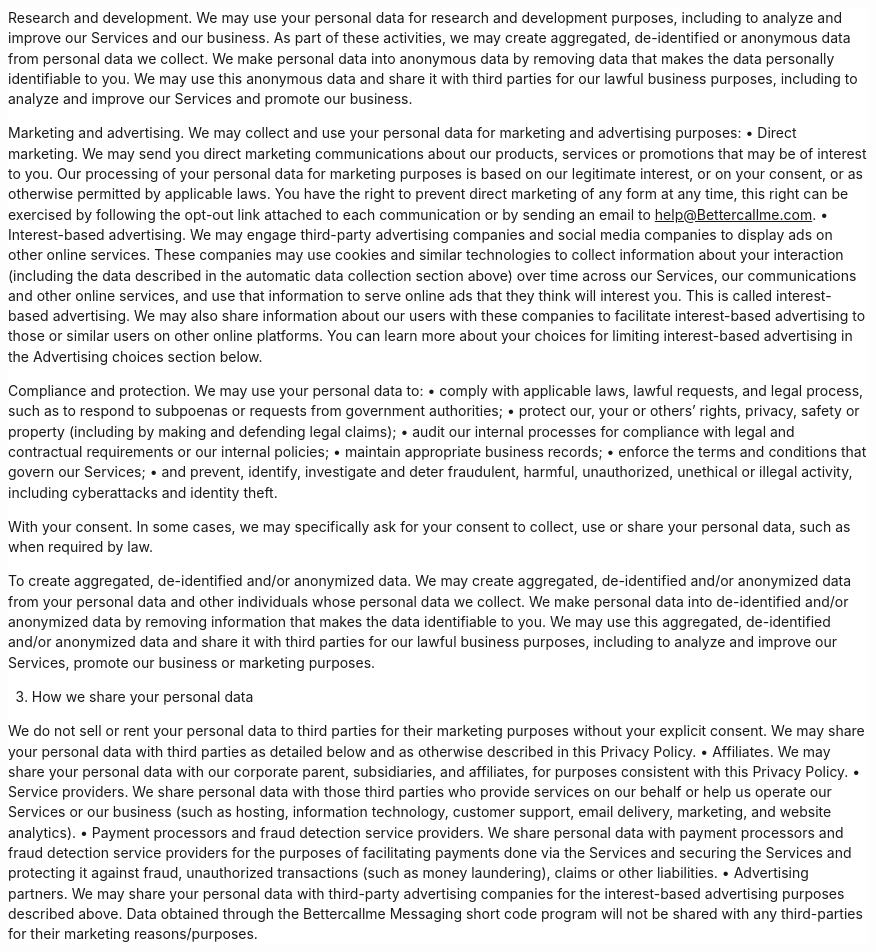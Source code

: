 Research and development. We may use your personal data for research and development purposes, including to analyze and improve our Services and our business. As part of these activities, we may create aggregated, de-identified or anonymous data from personal data we collect. We make personal data into anonymous data by removing data that makes the data personally identifiable to you. We may use this anonymous data and share it with third parties for our lawful business purposes, including to analyze and improve our Services and promote our business.

Marketing and advertising. We may collect and use your personal data for marketing and advertising purposes:
•	Direct marketing. We may send you direct marketing communications about our products, services or promotions that may be of interest to you. Our processing of your personal data for marketing purposes is based on our legitimate interest, or on your consent, or as otherwise permitted by applicable laws. You have the right to prevent direct marketing of any form at any time, this right can be exercised by following the opt-out link attached to each communication or by sending an email to help@Bettercallme.com.
•	Interest-based advertising. We may engage third-party advertising companies and social media companies to display ads on other online services. These companies may use cookies and similar technologies to collect information about your interaction (including the data described in the automatic data collection section above) over time across our Services, our communications and other online services, and use that information to serve online ads that they think will interest you. This is called interest-based advertising. We may also share information about our users with these companies to facilitate interest-based advertising to those or similar users on other online platforms. You can learn more about your choices for limiting interest-based advertising in the Advertising choices section below.

Compliance and protection. We may use your personal data to:
•	comply with applicable laws, lawful requests, and legal process, such as to respond to subpoenas or requests from government authorities;
•	protect our, your or others’ rights, privacy, safety or property (including by making and defending legal claims);
•	audit our internal processes for compliance with legal and contractual requirements or our internal policies;
•	maintain appropriate business records;
•	enforce the terms and conditions that govern our Services;
•	and prevent, identify, investigate and deter fraudulent, harmful, unauthorized, unethical or illegal activity, including cyberattacks and identity theft.

With your consent. In some cases, we may specifically ask for your consent to collect, use or share your personal data, such as when required by law.

To create aggregated, de-identified and/or anonymized data. We may create aggregated, de-identified and/or anonymized data from your personal data and other individuals whose personal data we collect. We make personal data into de-identified and/or anonymized data by removing information that makes the data identifiable to you. We may use this aggregated, de-identified and/or anonymized data and share it with third parties for our lawful business purposes, including to analyze and improve our Services, promote our business or marketing purposes.

3.	How we share your personal data

We do not sell or rent your personal data to third parties for their marketing purposes without your explicit consent.
We may share your personal data with third parties as detailed below and as otherwise described in this Privacy Policy.
•	Affiliates. We may share your personal data with our corporate parent, subsidiaries, and affiliates, for purposes consistent with this Privacy Policy.
•	Service providers. We share personal data with those third parties who provide services on our behalf or help us operate our Services or our business (such as hosting, information technology, customer support, email delivery, marketing, and website analytics).
•	Payment processors and fraud detection service providers. We share personal data with payment processors and fraud detection service providers for the purposes of facilitating payments done via the Services and securing the Services and protecting it against fraud, unauthorized transactions (such as money laundering), claims or other liabilities.
•	Advertising partners. We may share your personal data with third-party advertising companies for the interest-based advertising purposes described above. Data obtained through the Bettercallme Messaging short code program will not be shared with any third-parties for their marketing reasons/purposes.